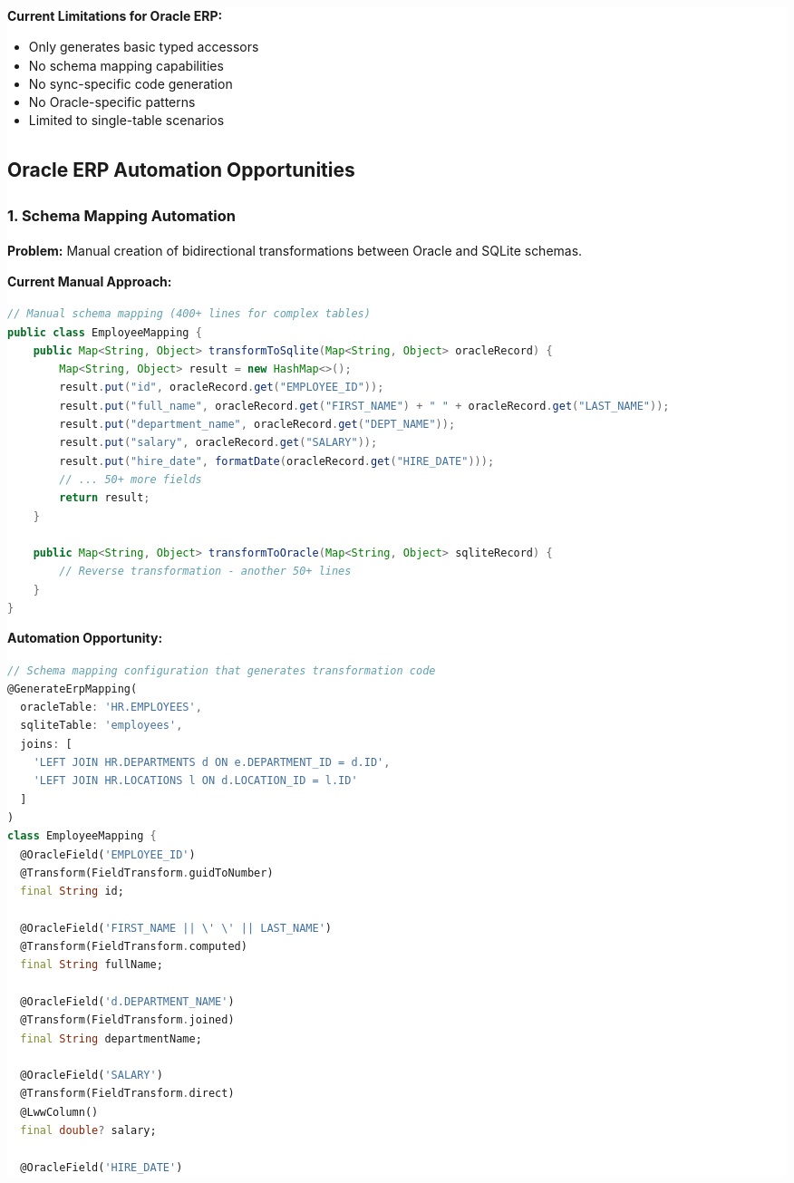 **Current Limitations for Oracle ERP:**
- Only generates basic typed accessors
- No schema mapping capabilities
- No sync-specific code generation
- No Oracle-specific patterns
- Limited to single-table scenarios

## Oracle ERP Automation Opportunities

### 1. Schema Mapping Automation

**Problem:** Manual creation of bidirectional transformations between Oracle and SQLite schemas.

**Current Manual Approach:**
```java
// Manual schema mapping (400+ lines for complex tables)
public class EmployeeMapping {
    public Map<String, Object> transformToSqlite(Map<String, Object> oracleRecord) {
        Map<String, Object> result = new HashMap<>();
        result.put("id", oracleRecord.get("EMPLOYEE_ID"));
        result.put("full_name", oracleRecord.get("FIRST_NAME") + " " + oracleRecord.get("LAST_NAME"));
        result.put("department_name", oracleRecord.get("DEPT_NAME"));
        result.put("salary", oracleRecord.get("SALARY"));
        result.put("hire_date", formatDate(oracleRecord.get("HIRE_DATE")));
        // ... 50+ more fields
        return result;
    }
    
    public Map<String, Object> transformToOracle(Map<String, Object> sqliteRecord) {
        // Reverse transformation - another 50+ lines
    }
}
```

**Automation Opportunity:**
```dart
// Schema mapping configuration that generates transformation code
@GenerateErpMapping(
  oracleTable: 'HR.EMPLOYEES',
  sqliteTable: 'employees',
  joins: [
    'LEFT JOIN HR.DEPARTMENTS d ON e.DEPARTMENT_ID = d.ID',
    'LEFT JOIN HR.LOCATIONS l ON d.LOCATION_ID = l.ID'
  ]
)
class EmployeeMapping {
  @OracleField('EMPLOYEE_ID') 
  @Transform(FieldTransform.guidToNumber)
  final String id;
  
  @OracleField('FIRST_NAME || \' \' || LAST_NAME')
  @Transform(FieldTransform.computed)
  final String fullName;
  
  @OracleField('d.DEPARTMENT_NAME')
  @Transform(FieldTransform.joined)
  final String departmentName;
  
  @OracleField('SALARY')
  @Transform(FieldTransform.direct)
  @LwwColumn()
  final double? salary;
  
  @OracleField('HIRE_DATE')
```